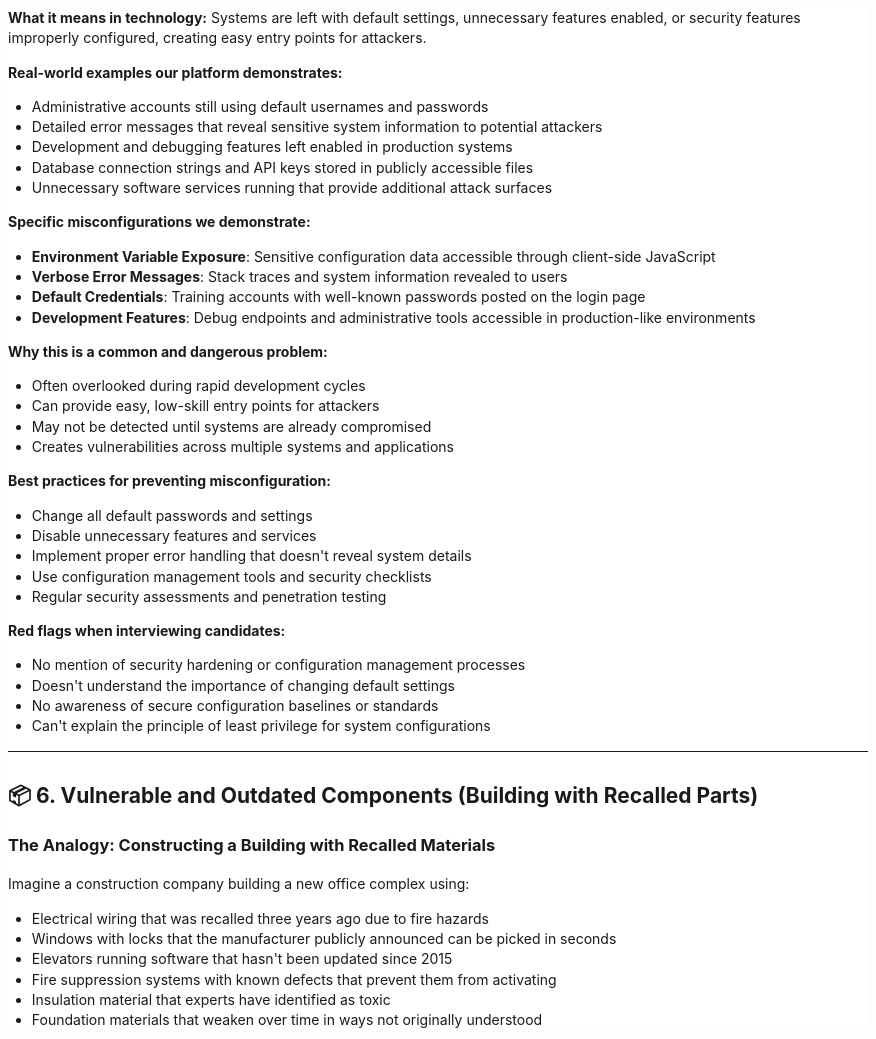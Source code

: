 **What it means in technology:**
Systems are left with default settings, unnecessary features enabled, or security features improperly configured, creating easy entry points for attackers.

**Real-world examples our platform demonstrates:**
- Administrative accounts still using default usernames and passwords
- Detailed error messages that reveal sensitive system information to potential attackers
- Development and debugging features left enabled in production systems
- Database connection strings and API keys stored in publicly accessible files
- Unnecessary software services running that provide additional attack surfaces

**Specific misconfigurations we demonstrate:**
- **Environment Variable Exposure**: Sensitive configuration data accessible through client-side JavaScript
- **Verbose Error Messages**: Stack traces and system information revealed to users
- **Default Credentials**: Training accounts with well-known passwords posted on the login page
- **Development Features**: Debug endpoints and administrative tools accessible in production-like environments

**Why this is a common and dangerous problem:**
- Often overlooked during rapid development cycles
- Can provide easy, low-skill entry points for attackers
- May not be detected until systems are already compromised
- Creates vulnerabilities across multiple systems and applications

**Best practices for preventing misconfiguration:**
- Change all default passwords and settings
- Disable unnecessary features and services
- Implement proper error handling that doesn't reveal system details
- Use configuration management tools and security checklists
- Regular security assessments and penetration testing

**Red flags when interviewing candidates:**
- No mention of security hardening or configuration management processes
- Doesn't understand the importance of changing default settings
- No awareness of secure configuration baselines or standards
- Can't explain the principle of least privilege for system configurations

---

## 📦 6. Vulnerable and Outdated Components (Building with Recalled Parts)

### The Analogy: Constructing a Building with Recalled Materials

Imagine a construction company building a new office complex using:
- Electrical wiring that was recalled three years ago due to fire hazards
- Windows with locks that the manufacturer publicly announced can be picked in seconds
- Elevators running software that hasn't been updated since 2015
- Fire suppression systems with known defects that prevent them from activating
- Insulation material that experts have identified as toxic
- Foundation materials that weaken over time in ways not originally understood
